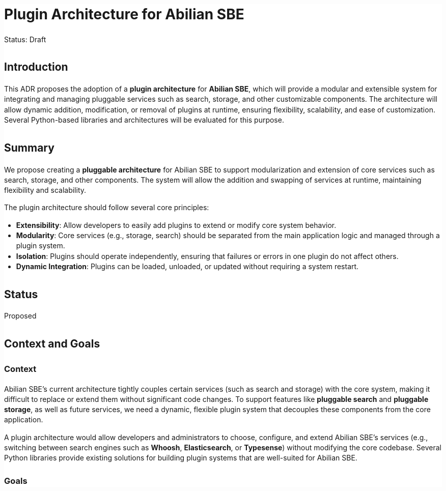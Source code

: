 # Plugin Architecture for Abilian SBE

Status: Draft

## Introduction

This ADR proposes the adoption of a **plugin architecture** for **Abilian SBE**, which will provide a modular and extensible system for integrating and managing pluggable services such as search, storage, and other customizable components. The architecture will allow dynamic addition, modification, or removal of plugins at runtime, ensuring flexibility, scalability, and ease of customization. Several Python-based libraries and architectures will be evaluated for this purpose.

## Summary

We propose creating a **pluggable architecture** for Abilian SBE to support modularization and extension of core services such as search, storage, and other components. The system will allow the addition and swapping of services at runtime, maintaining flexibility and scalability.

The plugin architecture should follow several core principles:

- **Extensibility**: Allow developers to easily add plugins to extend or modify core system behavior.
- **Modularity**: Core services (e.g., storage, search) should be separated from the main application logic and managed through a plugin system.
- **Isolation**: Plugins should operate independently, ensuring that failures or errors in one plugin do not affect others.
- **Dynamic Integration**: Plugins can be loaded, unloaded, or updated without requiring a system restart.

## Status

Proposed

## Context and Goals

### Context

Abilian SBE’s current architecture tightly couples certain services (such as search and storage) with the core system, making it difficult to replace or extend them without significant code changes. To support features like **pluggable search** and **pluggable storage**, as well as future services, we need a dynamic, flexible plugin system that decouples these components from the core application.

A plugin architecture would allow developers and administrators to choose, configure, and extend Abilian SBE’s services (e.g., switching between search engines such as **Whoosh**, **Elasticsearch**, or **Typesense**) without modifying the core codebase. Several Python libraries provide existing solutions for building plugin systems that are well-suited for Abilian SBE.

### Goals
